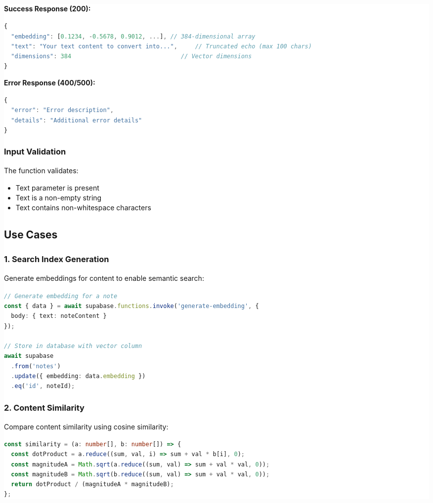 **Success Response (200):**
```typescript
{
  "embedding": [0.1234, -0.5678, 0.9012, ...], // 384-dimensional array
  "text": "Your text content to convert into...",     // Truncated echo (max 100 chars)
  "dimensions": 384                               // Vector dimensions
}
```

**Error Response (400/500):**
```typescript
{
  "error": "Error description",
  "details": "Additional error details"
}
```

### Input Validation

The function validates:
- Text parameter is present
- Text is a non-empty string
- Text contains non-whitespace characters

## Use Cases

### 1. Search Index Generation

Generate embeddings for content to enable semantic search:

```typescript
// Generate embedding for a note
const { data } = await supabase.functions.invoke('generate-embedding', {
  body: { text: noteContent }
});

// Store in database with vector column
await supabase
  .from('notes')
  .update({ embedding: data.embedding })
  .eq('id', noteId);
```

### 2. Content Similarity

Compare content similarity using cosine similarity:

```typescript
const similarity = (a: number[], b: number[]) => {
  const dotProduct = a.reduce((sum, val, i) => sum + val * b[i], 0);
  const magnitudeA = Math.sqrt(a.reduce((sum, val) => sum + val * val, 0));
  const magnitudeB = Math.sqrt(b.reduce((sum, val) => sum + val * val, 0));
  return dotProduct / (magnitudeA * magnitudeB);
};
```
